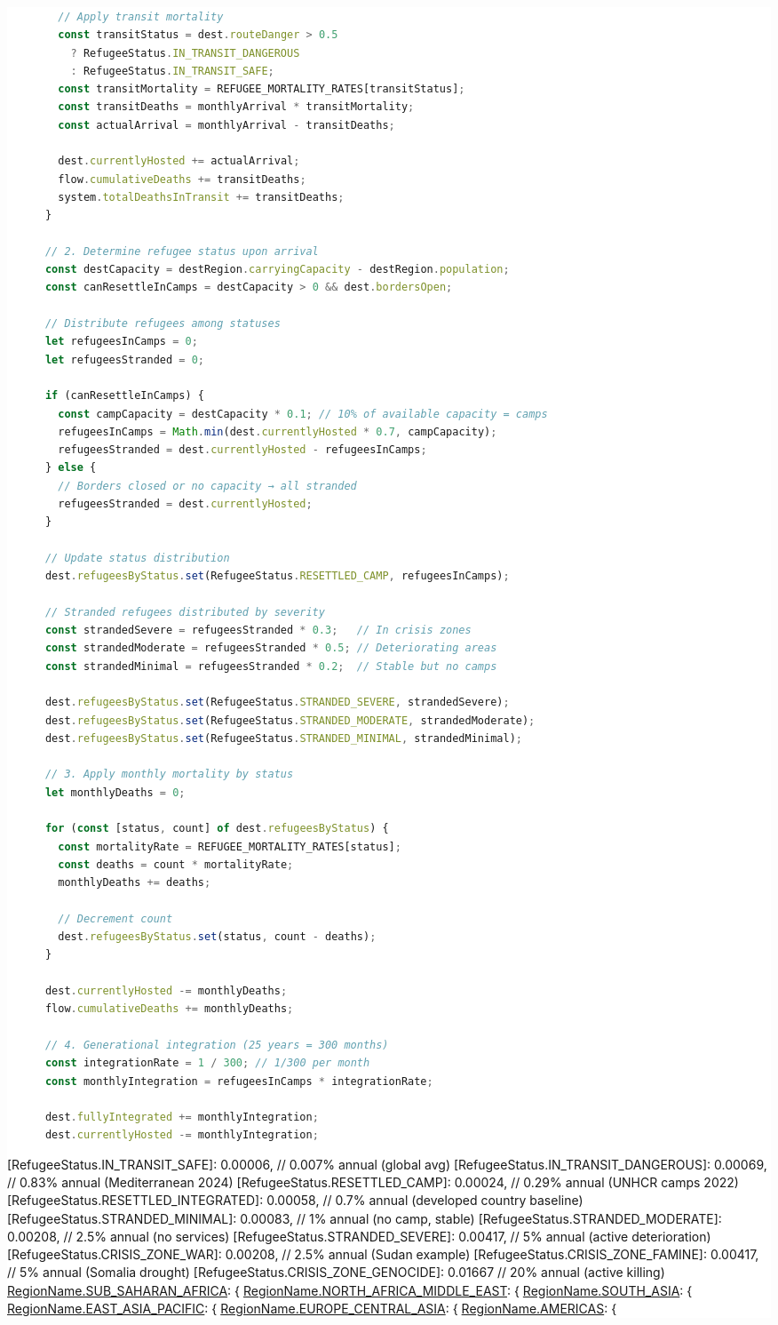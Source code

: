 ```typescript
        // Apply transit mortality
        const transitStatus = dest.routeDanger > 0.5
          ? RefugeeStatus.IN_TRANSIT_DANGEROUS
          : RefugeeStatus.IN_TRANSIT_SAFE;
        const transitMortality = REFUGEE_MORTALITY_RATES[transitStatus];
        const transitDeaths = monthlyArrival * transitMortality;
        const actualArrival = monthlyArrival - transitDeaths;

        dest.currentlyHosted += actualArrival;
        flow.cumulativeDeaths += transitDeaths;
        system.totalDeathsInTransit += transitDeaths;
      }

      // 2. Determine refugee status upon arrival
      const destCapacity = destRegion.carryingCapacity - destRegion.population;
      const canResettleInCamps = destCapacity > 0 && dest.bordersOpen;

      // Distribute refugees among statuses
      let refugeesInCamps = 0;
      let refugeesStranded = 0;

      if (canResettleInCamps) {
        const campCapacity = destCapacity * 0.1; // 10% of available capacity = camps
        refugeesInCamps = Math.min(dest.currentlyHosted * 0.7, campCapacity);
        refugeesStranded = dest.currentlyHosted - refugeesInCamps;
      } else {
        // Borders closed or no capacity → all stranded
        refugeesStranded = dest.currentlyHosted;
      }

      // Update status distribution
      dest.refugeesByStatus.set(RefugeeStatus.RESETTLED_CAMP, refugeesInCamps);

      // Stranded refugees distributed by severity
      const strandedSevere = refugeesStranded * 0.3;   // In crisis zones
      const strandedModerate = refugeesStranded * 0.5; // Deteriorating areas
      const strandedMinimal = refugeesStranded * 0.2;  // Stable but no camps

      dest.refugeesByStatus.set(RefugeeStatus.STRANDED_SEVERE, strandedSevere);
      dest.refugeesByStatus.set(RefugeeStatus.STRANDED_MODERATE, strandedModerate);
      dest.refugeesByStatus.set(RefugeeStatus.STRANDED_MINIMAL, strandedMinimal);

      // 3. Apply monthly mortality by status
      let monthlyDeaths = 0;

      for (const [status, count] of dest.refugeesByStatus) {
        const mortalityRate = REFUGEE_MORTALITY_RATES[status];
        const deaths = count * mortalityRate;
        monthlyDeaths += deaths;

        // Decrement count
        dest.refugeesByStatus.set(status, count - deaths);
      }

      dest.currentlyHosted -= monthlyDeaths;
      flow.cumulativeDeaths += monthlyDeaths;

      // 4. Generational integration (25 years = 300 months)
      const integrationRate = 1 / 300; // 1/300 per month
      const monthlyIntegration = refugeesInCamps * integrationRate;

      dest.fullyIntegrated += monthlyIntegration;
      dest.currentlyHosted -= monthlyIntegration;
```

  [RegionName.SUB_SAHARAN_AFRICA]: {
  [RegionName.NORTH_AFRICA_MIDDLE_EAST]: {
  [RegionName.SOUTH_ASIA]: {
  [RegionName.EAST_ASIA_PACIFIC]: {
  [RegionName.EUROPE_CENTRAL_ASIA]: {
  [RegionName.AMERICAS]: {
  [RefugeeStatus.IN_TRANSIT_SAFE]: 0.00006,       // 0.007% annual (global avg)
  [RefugeeStatus.IN_TRANSIT_DANGEROUS]: 0.00069,  // 0.83% annual (Mediterranean 2024)
  [RefugeeStatus.RESETTLED_CAMP]: 0.00024,        // 0.29% annual (UNHCR camps 2022)
  [RefugeeStatus.RESETTLED_INTEGRATED]: 0.00058,  // 0.7% annual (developed country baseline)
  [RefugeeStatus.STRANDED_MINIMAL]: 0.00083,      // 1% annual (no camp, stable)
  [RefugeeStatus.STRANDED_MODERATE]: 0.00208,     // 2.5% annual (no services)
  [RefugeeStatus.STRANDED_SEVERE]: 0.00417,       // 5% annual (active deterioration)
  [RefugeeStatus.CRISIS_ZONE_WAR]: 0.00208,       // 2.5% annual (Sudan example)
  [RefugeeStatus.CRISIS_ZONE_FAMINE]: 0.00417,    // 5% annual (Somalia drought)
  [RefugeeStatus.CRISIS_ZONE_GENOCIDE]: 0.01667   // 20% annual (active killing)
  [RegionName.SUB_SAHARAN_AFRICA]: {
  [RegionName.NORTH_AFRICA_MIDDLE_EAST]: {
  [RegionName.SOUTH_ASIA]: {
  [RegionName.EAST_ASIA_PACIFIC]: {
  [RegionName.EUROPE_CENTRAL_ASIA]: {
  [RegionName.AMERICAS]: {